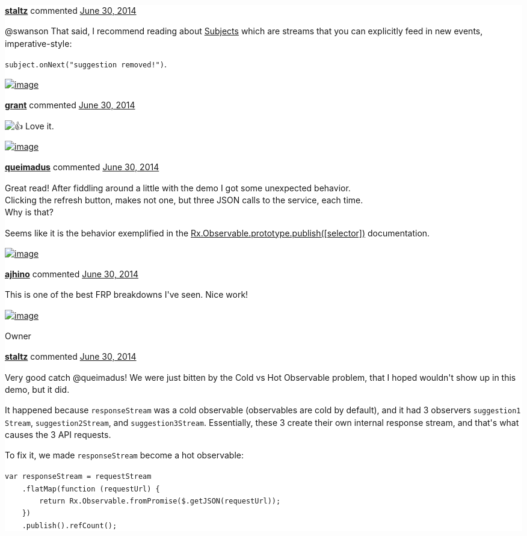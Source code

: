 **[staltz](/staltz)** commented [June 30, 2014](#comment-1255085)

@swanson That said, I recommend reading about
[Subjects](https://github.com/Reactive-Extensions/RxJS/blob/master/doc/gettingstarted/subjects.md)
which are streams that you can explicitly feed in new events,
imperative-style:

`subject.onNext("suggestion removed!")`.

[![image](https://avatars2.githubusercontent.com/u/744973?s=140)](/grant)

**[grant](/grant)** commented [June 30, 2014](#comment-1255086)

![:+1:](https://a248.e.akamai.net/assets.github.com/images/icons/emoji/%2B1.png ":+1:")
Love it.

[![image](https://avatars2.githubusercontent.com/u/1107697?s=140)](/queimadus)

**[queimadus](/queimadus)** commented [June 30, 2014](#comment-1255089)

Great read! After fiddling around a little with the demo I got some
unexpected behavior.\
 Clicking the refresh button, makes not one, but three JSON calls to the
service, each time.\
 Why is that?

Seems like it is the behavior exemplified in the
[Rx.Observable.prototype.publish([selector])](https://github.com/Reactive-Extensions/RxJS/blob/master/doc/api/core/observable.md#rxobservableprototypepublishselector)
documentation.

[![image](https://avatars0.githubusercontent.com/u/1406667?s=140)](/ajhino)

**[ajhino](/ajhino)** commented [June 30, 2014](#comment-1255114)

This is one of the best FRP breakdowns I've seen. Nice work!

[![image](https://avatars0.githubusercontent.com/u/90512?s=140)](/staltz)

Owner

**[staltz](/staltz)** commented [June 30, 2014](#comment-1255116)

Very good catch @queimadus! We were just bitten by the Cold vs Hot
Observable problem, that I hoped wouldn't show up in this demo, but it
did.

It happened because `responseStream` was a cold observable (observables
are cold by default), and it had 3 observers `suggestion1Stream`,
`suggestion2Stream`, and `suggestion3Stream`. Essentially, these 3
create their own internal response stream, and that's what causes the 3
API requests.

To fix it, we made `responseStream` become a hot observable:

    var responseStream = requestStream
        .flatMap(function (requestUrl) {
            return Rx.Observable.fromPromise($.getJSON(requestUrl));
        })
        .publish().refCount();
